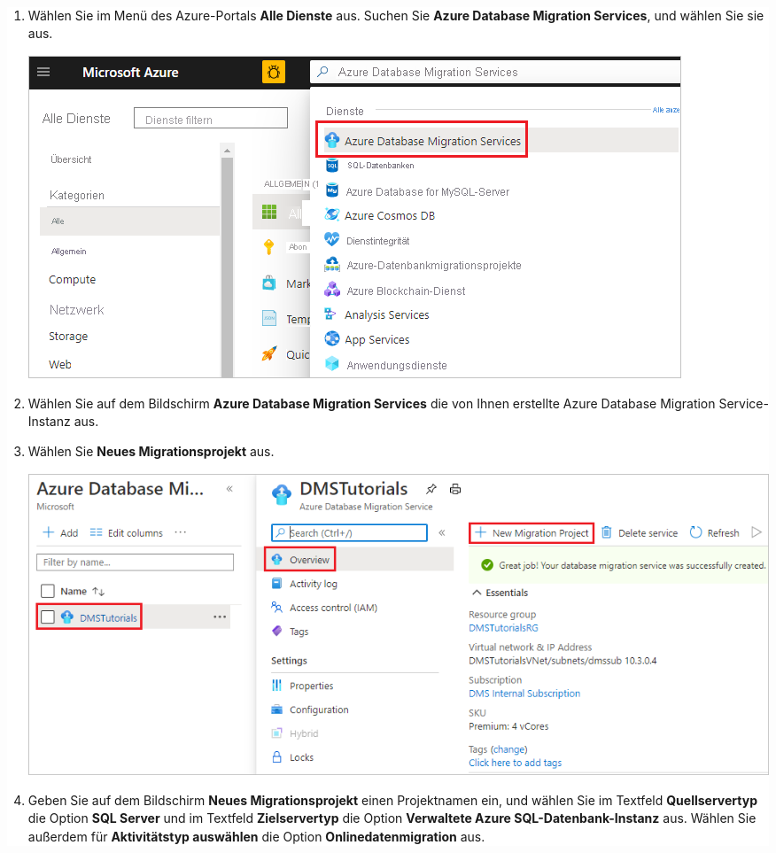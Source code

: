 1. Wählen Sie im Menü des Azure-Portals **Alle Dienste** aus. Suchen Sie **Azure Database Migration Services**, und wählen Sie sie aus.

    ![Suchen aller Instanzen von Azure Database Migration Service](media/tutorial-sql-server-to-managed-instance-online/dms-search.png)

2. Wählen Sie auf dem Bildschirm **Azure Database Migration Services** die von Ihnen erstellte Azure Database Migration Service-Instanz aus.

3. Wählen Sie **Neues Migrationsprojekt** aus.

     ![Suchen Ihrer Instanz von Azure Database Migration Service](media/tutorial-sql-server-to-managed-instance-online/dms-create-project1.png)

4. Geben Sie auf dem Bildschirm **Neues Migrationsprojekt** einen Projektnamen ein, und wählen Sie im Textfeld **Quellservertyp** die Option **SQL Server** und im Textfeld **Zielservertyp** die Option **Verwaltete Azure SQL-Datenbank-Instanz** aus. Wählen Sie außerdem für **Aktivitätstyp auswählen** die Option **Onlinedatenmigration** aus.
